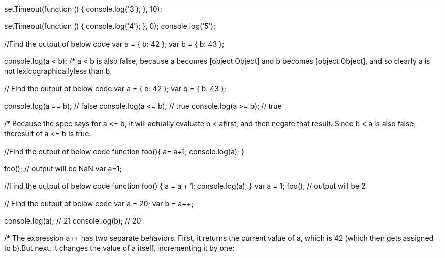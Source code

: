 setTimeout(function () {
    console.log('3');
}, 10);

setTimeout(function () {
    console.log('4');
}, 0);
console.log('5');

//Find the output of below code
var a = { b: 42 };
var b = { b: 43 };

console.log(a < b);
/*
a < b is also false, because a becomes [object Object] and b becomes [object Object],
and so clearly a is not lexicographicallyless than b.

// Find the output of below code
var a = { b: 42 };
var b = { b: 43 };

console.log(a == b);     // false
console.log(a <= b);     // true
console.log(a >= b);     // true

/*
Because the spec says for a <= b, it will actually evaluate b < afirst, and then negate that
result. Since b < a is also false, theresult of a <= b is true.

//Find the output of below code
function foo(){
    a= a+1;
    console.log(a);
}

foo();      // output will be NaN
var a=1;

//Find the output of below code
function foo() {
    a = a + 1;
    console.log(a);
}
var a = 1;
foo();      // output will be 2


// Find the output of below code
var a = 20;
var b = a++;

console.log(a); // 21
console.log(b); // 20

/*
The expression a++ has two separate behaviors. First, it returns the current value of a,
which is 42 (which then gets assigned to b).But next, it changes the value of a itself,
incrementing it by one:
